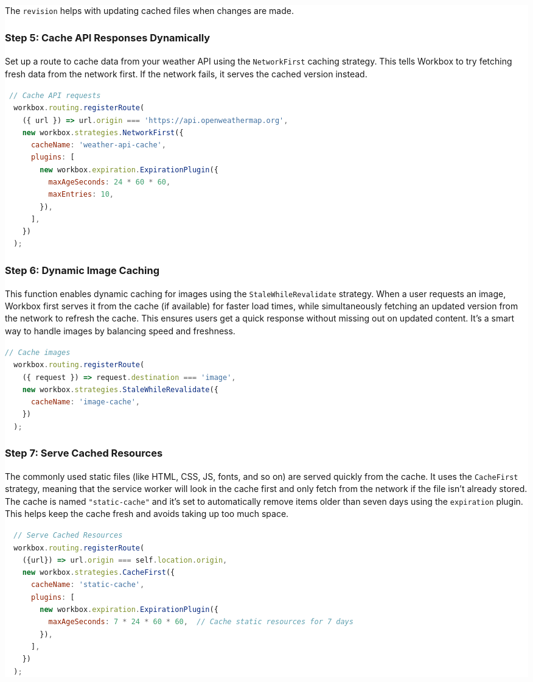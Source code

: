 The `revision` helps with updating cached files when changes are made.

### Step 5: Cache API Responses Dynamically

Set up a route to cache data from your weather API using the `NetworkFirst` caching strategy. This tells Workbox to try fetching fresh data from the network first. If the network fails, it serves the cached version instead.

```js
 // Cache API requests 
  workbox.routing.registerRoute(
    ({ url }) => url.origin === 'https://api.openweathermap.org',
    new workbox.strategies.NetworkFirst({
      cacheName: 'weather-api-cache',
      plugins: [
        new workbox.expiration.ExpirationPlugin({
          maxAgeSeconds: 24 * 60 * 60,
          maxEntries: 10,
        }),
      ],
    })
  );
```

### Step 6: Dynamic Image Caching

This function enables dynamic caching for images using the `StaleWhileRevalidate` strategy. When a user requests an image, Workbox first serves it from the cache (if available) for faster load times, while simultaneously fetching an updated version from the network to refresh the cache. This ensures users get a quick response without missing out on updated content. It’s a smart way to handle images by balancing speed and freshness.

```javascript
// Cache images
  workbox.routing.registerRoute(
    ({ request }) => request.destination === 'image',
    new workbox.strategies.StaleWhileRevalidate({
      cacheName: 'image-cache',
    })
  );
```

### Step 7: Serve Cached Resources

The commonly used static files (like HTML, CSS, JS, fonts, and so on) are served quickly from the cache. It uses the `CacheFirst` strategy, meaning that the service worker will look in the cache first and only fetch from the network if the file isn’t already stored. The cache is named `"static-cache"` and it’s set to automatically remove items older than seven days using the `expiration` plugin. This helps keep the cache fresh and avoids taking up too much space.

```javascript
  // Serve Cached Resources 
  workbox.routing.registerRoute(
    ({url}) => url.origin === self.location.origin,  
    new workbox.strategies.CacheFirst({
      cacheName: 'static-cache',  
      plugins: [
        new workbox.expiration.ExpirationPlugin({
          maxAgeSeconds: 7 * 24 * 60 * 60,  // Cache static resources for 7 days
        }),
      ],
    })
  );
```
